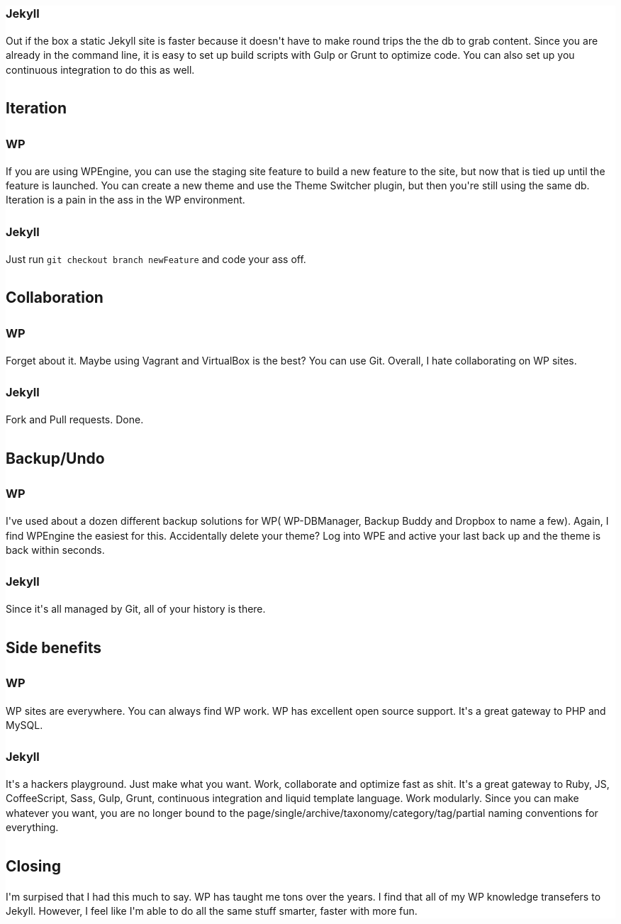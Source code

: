 ### Jekyll
Out if the box a static Jekyll site is faster because it doesn't have to make round trips the the db to grab content. Since you are already in the command line, it is easy to set up build scripts with Gulp or Grunt to optimize code. You can also set up you continuous integration to do this as well.



## Iteration

### WP
If you are using WPEngine, you can use the staging site feature to build a new feature to the site, but now that is tied up until the feature is launched. You can create a new theme and use the Theme Switcher plugin, but then you're still using the same db. Iteration is a pain in the ass in the WP environment.

### Jekyll
Just run `git checkout branch newFeature` and code your ass off.


## Collaboration

### WP
Forget about it. Maybe using Vagrant and VirtualBox is the best? You can use Git. Overall, I hate collaborating on WP sites.

### Jekyll
Fork and Pull requests. Done.

## Backup/Undo

### WP
I've used about a dozen different backup solutions for WP( WP-DBManager, Backup Buddy and Dropbox to name a few). Again, I find WPEngine the easiest for this. Accidentally delete your theme? Log into WPE and active your last back up and the theme is back within seconds.

### Jekyll
Since it's all managed by Git, all of your history is there.


## Side benefits

### WP
WP sites are everywhere. You can always find WP work. WP has excellent open source support. It's a great gateway to PHP and MySQL.

### Jekyll
It's a hackers playground. Just make what you want. Work, collaborate and optimize fast as shit. It's a great gateway to Ruby, JS, CoffeeScript, Sass, Gulp, Grunt, continuous integration and liquid template language. Work modularly. Since you can make whatever you want, you are no longer bound to the page/single/archive/taxonomy/category/tag/partial naming conventions for everything.


## Closing
I'm surpised that I had this much to say. WP has taught me tons over the years. I find that all of my WP knowledge transefers to Jekyll. However, I feel like I'm able to do all the same stuff smarter, faster with more fun.
